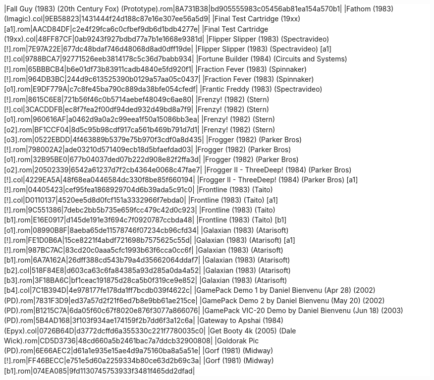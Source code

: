 |Fall Guy (1983) (20th Century Fox) (Prototype).rom|8A731B38|bd905555983c05456ab81ea154a570b1|
|Fathom (1983) (Imagic).col|9EB58823|1431444f24d188c87e16e307ee56a5d9|
|Final Test Cartridge (19xx) [a1].rom|AACD84DF|c2e4f29fca6c0cfbef9db6d1bdb4277e|
|Final Test Cartridge (19xx).col|48FF87CF|0ab9243f927bdbd77a7b1e1668e9381d|
|Flipper Slipper (1983) (Spectravideo) [!].rom|7E97A22E|677dc48bdaf746d48068d8ad0dff19de|
|Flipper Slipper (1983) (Spectravideo) [a1][!].col|9788BCA7|92771526eeb3814178c5c36d7babb934|
|Fortune Builder (1984) (Circuits and Systems) [!].rom|65BBBCB4|b6e01df73b83911cadb4840e5fd920f1|
|Fraction Fever (1983) (Spinnaker) [!].rom|964DB3BC|244d9c613525390b0129a57aa05c0437|
|Fraction Fever (1983) (Spinnaker) [o1].rom|E9DF779A|c7c8fe45ba790c889da38bfe054cfedf|
|Frantic Freddy (1983) (Spectravideo) [!].rom|8615C6E8|721b56f46c0b5714aebef48049c6ae80|
|Frenzy! (1982) (Stern) [!].col|3CACDDFB|ec8f7fea2f00df94ded932d49bd8a7f9|
|Frenzy! (1982) (Stern) [o1].rom|960616AF|a0462d9a0a2c99eea1f50a15086bb3ea|
|Frenzy! (1982) (Stern) [o2].rom|BF1CCF04|8d5c95b98cdf917ca561b469b791d7d1|
|Frenzy! (1982) (Stern) [o3].rom|0522EBDD|4f463889b5379e75b970f3cdf0a8d435|
|Frogger (1982) (Parker Bros) [!].rom|798002A2|ade03210d571409ecb18d5bfaefdad03|
|Frogger (1982) (Parker Bros) [o1].rom|32B95BE0|677b04037ded07b222d908e82f2ffa3d|
|Frogger (1982) (Parker Bros) [o2].rom|20502339|6542a61237d7f2cb4364e0068c47fae7|
|Frogger II - ThreeDeep! (1984) (Parker Bros) [!].col|4229EA5A|48f68ea0446584dc330f8be85f660194|
|Frogger II - ThreeDeep! (1984) (Parker Bros) [a1][!].rom|04405423|cef95fea1868929704d6b39ada5c91c0|
|Frontline (1983) (Taito) [!].col|D0110137|4520ee5d8d0fcf151a3332966f7ebda0|
|Frontline (1983) (Taito) [a1][!].rom|9C551386|7debc2bb5b735e659fcc479c42d0c923|
|Frontline (1983) (Taito) [b1].rom|E16E0917|d145de191e3f694c7f0920787ccbda48|
|Frontline (1983) (Taito) [b1][o1].rom|08990B8F|8aeba65de11578746f07234cb96cfd34|
|Galaxian (1983) (Atarisoft) [!].rom|FE1D0B6A|15ce8221f4abdf721698b7575625c55d|
|Galaxian (1983) (Atarisoft) [a1][!].rom|987BC7AC|83cd20c0aaa5cfc1993b63f6cca0cc6f|
|Galaxian (1983) (Atarisoft) [b1].rom|6A7A162A|26dff388cd543b79a4d35662064ddaf7|
|Galaxian (1983) (Atarisoft) [b2].col|518F84E8|d603ca63c6fa84385a93d285a0da4a52|
|Galaxian (1983) (Atarisoft) [b3].rom|3F18BA6C|bf1ceac191875d28ca5b0f319ce9e852|
|Galaxian (1983) (Atarisoft) [b4].col|7C1B394D|4e978177fe178da1ff7bcdb039f4622c|
|GamePack Demo 1 by Daniel Bienvenu (Apr 28) (2002) (PD).rom|7831F3D9|ed37a57d2f21f6ed7b8e9bb61ae215ce|
|GamePack Demo 2 by Daniel Bienvenu (May 20) (2002) (PD).rom|B1215C7A|6da05f60c67f8020e876f3077a866076|
|GamePack VIC-20 Demo by Daniel Bienvenu (Jun 18) (2003) (PD).rom|5B4AD168|3f103f934ae174159f2b7dd6f3a12c6a|
|Gateway to Apshai (1984) (Epyx).col|0726B64D|d3772dcffd6a355330c221f7780035c0|
|Get Booty 4k (2005) (Dale Wick).rom|CD5D3736|48cd660a5b2461bac7a7ddcb32900808|
|Goldorak Pic (PD).rom|6E66AEC2|d61a1e935e15ae4d9a75160ba8a5a51e|
|Gorf (1981) (Midway) [!].rom|FF46BECC|e751e5d60a2259334b80ce63d2b69c3a|
|Gorf (1981) (Midway) [b1].rom|074EA085|9fd1130745753933f3481f465dd2dfad|